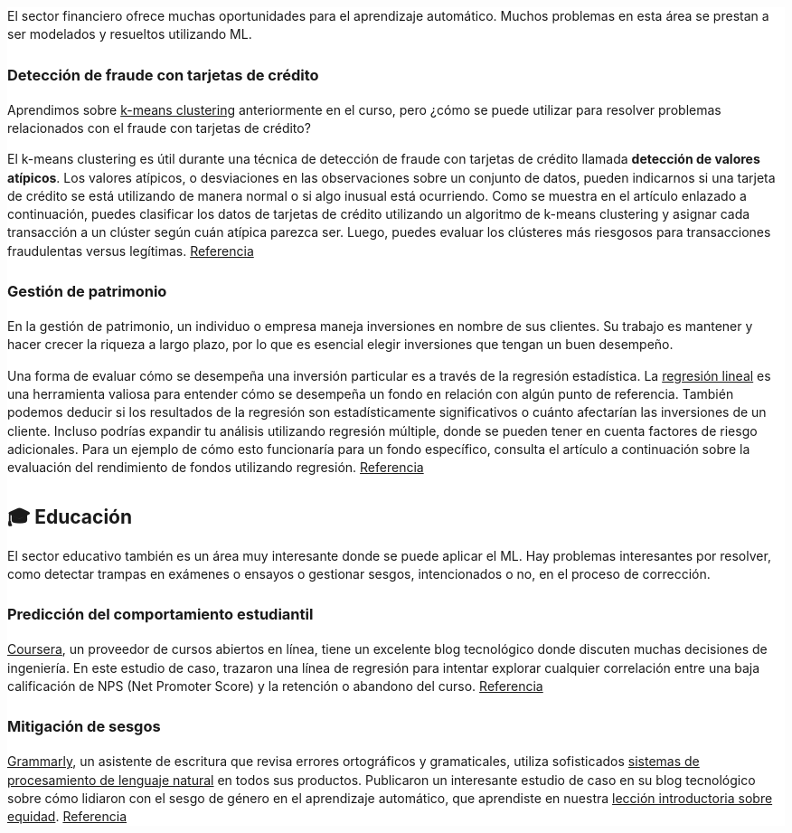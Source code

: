 El sector financiero ofrece muchas oportunidades para el aprendizaje automático. Muchos problemas en esta área se prestan a ser modelados y resueltos utilizando ML.

### Detección de fraude con tarjetas de crédito

Aprendimos sobre [k-means clustering](../../5-Clustering/2-K-Means/README.md) anteriormente en el curso, pero ¿cómo se puede utilizar para resolver problemas relacionados con el fraude con tarjetas de crédito?

El k-means clustering es útil durante una técnica de detección de fraude con tarjetas de crédito llamada **detección de valores atípicos**. Los valores atípicos, o desviaciones en las observaciones sobre un conjunto de datos, pueden indicarnos si una tarjeta de crédito se está utilizando de manera normal o si algo inusual está ocurriendo. Como se muestra en el artículo enlazado a continuación, puedes clasificar los datos de tarjetas de crédito utilizando un algoritmo de k-means clustering y asignar cada transacción a un clúster según cuán atípica parezca ser. Luego, puedes evaluar los clústeres más riesgosos para transacciones fraudulentas versus legítimas.
[Referencia](https://citeseerx.ist.psu.edu/viewdoc/download?doi=10.1.1.680.1195&rep=rep1&type=pdf)

### Gestión de patrimonio

En la gestión de patrimonio, un individuo o empresa maneja inversiones en nombre de sus clientes. Su trabajo es mantener y hacer crecer la riqueza a largo plazo, por lo que es esencial elegir inversiones que tengan un buen desempeño.

Una forma de evaluar cómo se desempeña una inversión particular es a través de la regresión estadística. La [regresión lineal](../../2-Regression/1-Tools/README.md) es una herramienta valiosa para entender cómo se desempeña un fondo en relación con algún punto de referencia. También podemos deducir si los resultados de la regresión son estadísticamente significativos o cuánto afectarían las inversiones de un cliente. Incluso podrías expandir tu análisis utilizando regresión múltiple, donde se pueden tener en cuenta factores de riesgo adicionales. Para un ejemplo de cómo esto funcionaría para un fondo específico, consulta el artículo a continuación sobre la evaluación del rendimiento de fondos utilizando regresión.
[Referencia](http://www.brightwoodventures.com/evaluating-fund-performance-using-regression/)

## 🎓 Educación

El sector educativo también es un área muy interesante donde se puede aplicar el ML. Hay problemas interesantes por resolver, como detectar trampas en exámenes o ensayos o gestionar sesgos, intencionados o no, en el proceso de corrección.

### Predicción del comportamiento estudiantil

[Coursera](https://coursera.com), un proveedor de cursos abiertos en línea, tiene un excelente blog tecnológico donde discuten muchas decisiones de ingeniería. En este estudio de caso, trazaron una línea de regresión para intentar explorar cualquier correlación entre una baja calificación de NPS (Net Promoter Score) y la retención o abandono del curso.
[Referencia](https://medium.com/coursera-engineering/controlled-regression-quantifying-the-impact-of-course-quality-on-learner-retention-31f956bd592a)

### Mitigación de sesgos

[Grammarly](https://grammarly.com), un asistente de escritura que revisa errores ortográficos y gramaticales, utiliza sofisticados [sistemas de procesamiento de lenguaje natural](../../6-NLP/README.md) en todos sus productos. Publicaron un interesante estudio de caso en su blog tecnológico sobre cómo lidiaron con el sesgo de género en el aprendizaje automático, que aprendiste en nuestra [lección introductoria sobre equidad](../../1-Introduction/3-fairness/README.md).
[Referencia](https://www.grammarly.com/blog/engineering/mitigating-gender-bias-in-autocorrect/)
